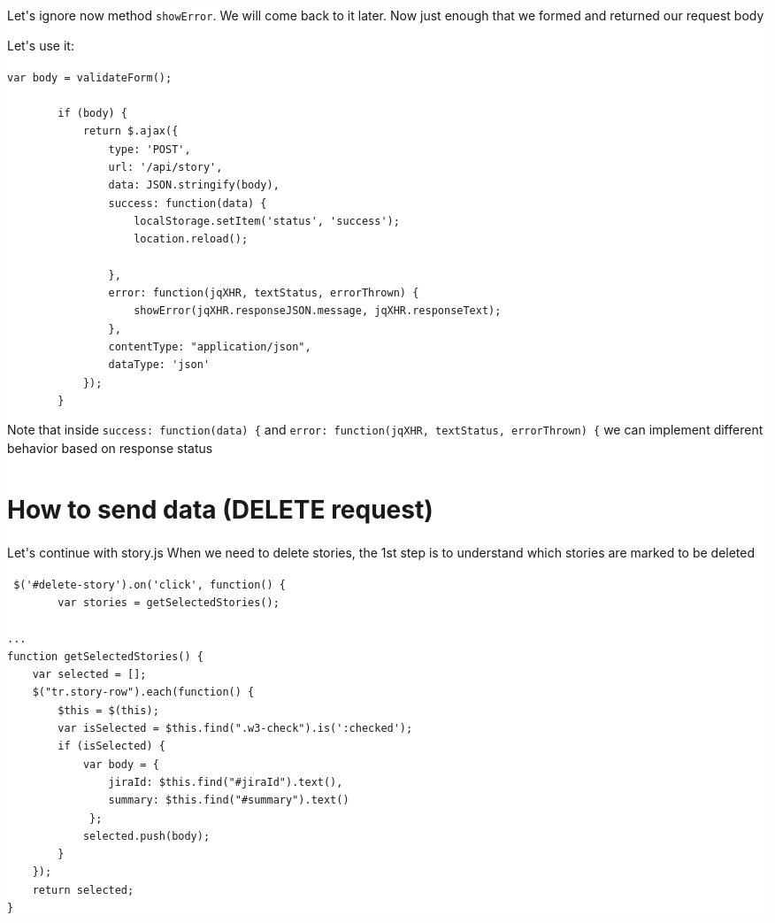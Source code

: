 Let's ignore now method ```showError```. We will come back to it later. Now just enough that we formed and returned our request body

Let's use it:
```$xslt
var body = validateForm();

        if (body) {
            return $.ajax({
                type: 'POST',
                url: '/api/story',
                data: JSON.stringify(body),
                success: function(data) {
                    localStorage.setItem('status', 'success');
                    location.reload();

                },
                error: function(jqXHR, textStatus, errorThrown) {
                    showError(jqXHR.responseJSON.message, jqXHR.responseText);
                },
                contentType: "application/json",
                dataType: 'json'
            });
        }
```

Note that inside
```success: function(data) {```
and
```error: function(jqXHR, textStatus, errorThrown) {```
we can implement different behavior based on response status

#  How to send data  (DELETE request)
Let's continue with story.js
When we need to delete stories, the 1st step is to understand which stories are marked to be deleted

```$xslt
 $('#delete-story').on('click', function() {
        var stories = getSelectedStories();

...
function getSelectedStories() {
    var selected = [];
    $("tr.story-row").each(function() {
        $this = $(this);
        var isSelected = $this.find(".w3-check").is(':checked');
        if (isSelected) {
            var body = {
                jiraId: $this.find("#jiraId").text(),
                summary: $this.find("#summary").text()
             };
            selected.push(body);
        }
    });
    return selected;
}
```
